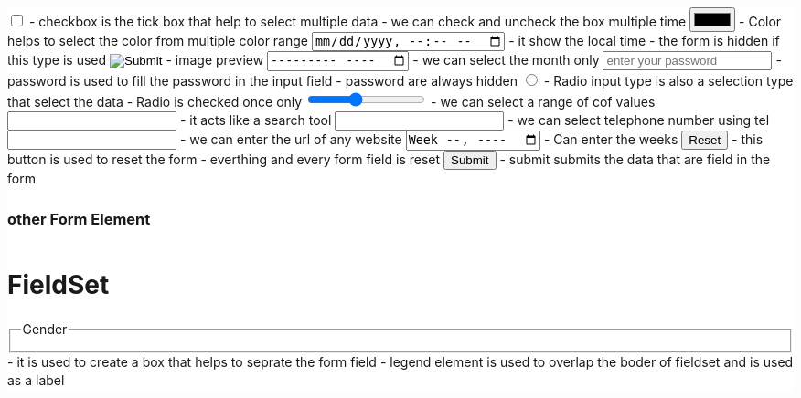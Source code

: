 <input type="checkbox" value="Male" require>
  - checkbox is the tick box that help to select multiple data
  - we can check and uncheck the box multiple time 

<input type="color" required>
  - Color helps to select the color from multiple color range

<input type="datetime-local">
  - it show the local time 

<input type="hidden">
  - the form is hidden if this type is used

<input type="image">
  - image preview 

<input type="month">
  - we can select the month only 

<input type="password" placeholder="enter your password" minlenght="8" required>
  - password is used to fill the password in the input field
  - password are always hidden

<input type="radio" value="male" required>
  - Radio input type is also a selection type that select the data
  - Radio is checked once only

<input type="range" value="40">
  - we can select a range of cof values

<input type="search">
    - it acts like a search tool

<input type="tel">
  - we can select telephone number using tel 

<input type="url">
  - we can enter the url of any website

<input type="week">
  - Can enter the weeks 

<input type="reset">
  - this button is used to reset the form 
  - everthing and every form field is reset

<input type="submit">
  - submit submits the data that are field in the form 



### other Form Element

# FieldSet
<fieldset> <legend> Gender </legend> </fieldset>
  - it is used to create a box that helps to seprate the form field
  - legend element is used to overlap the boder of fieldset and is used as a label
